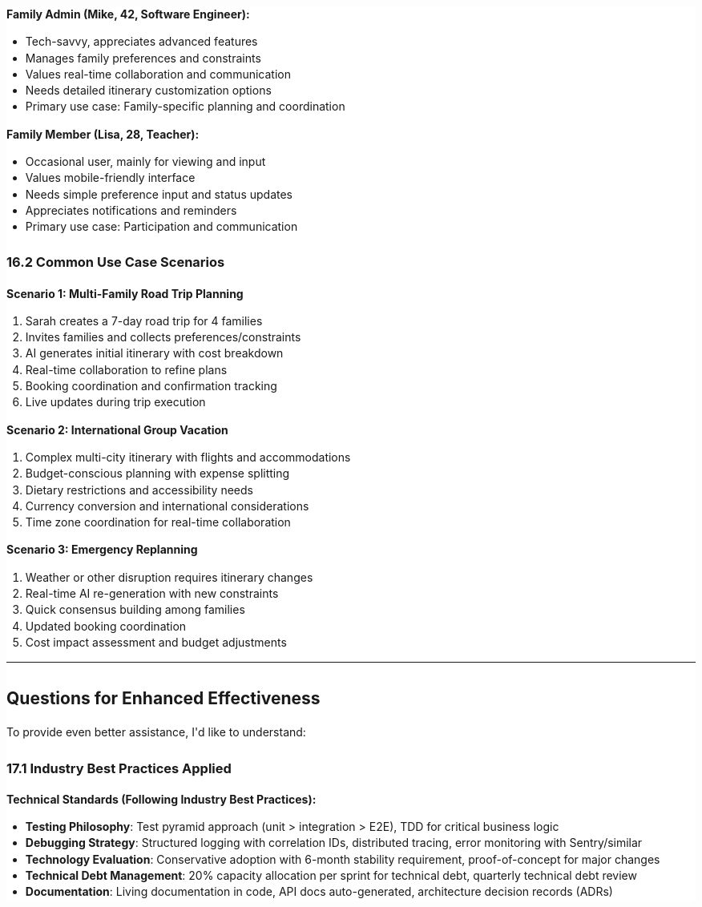 **Family Admin (Mike, 42, Software Engineer):**
- Tech-savvy, appreciates advanced features
- Manages family preferences and constraints
- Values real-time collaboration and communication
- Needs detailed itinerary customization options
- Primary use case: Family-specific planning and coordination

**Family Member (Lisa, 28, Teacher):**
- Occasional user, mainly for viewing and input
- Values mobile-friendly interface
- Needs simple preference input and status updates
- Appreciates notifications and reminders
- Primary use case: Participation and communication

### 16.2 Common Use Case Scenarios

**Scenario 1: Multi-Family Road Trip Planning**
1. Sarah creates a 7-day road trip for 4 families
2. Invites families and collects preferences/constraints
3. AI generates initial itinerary with cost breakdown
4. Real-time collaboration to refine plans
5. Booking coordination and confirmation tracking
6. Live updates during trip execution

**Scenario 2: International Group Vacation**
1. Complex multi-city itinerary with flights and accommodations
2. Budget-conscious planning with expense splitting
3. Dietary restrictions and accessibility needs
4. Currency conversion and international considerations
5. Time zone coordination for real-time collaboration

**Scenario 3: Emergency Replanning**
1. Weather or other disruption requires itinerary changes
2. Real-time AI re-generation with new constraints
3. Quick consensus building among families
4. Updated booking coordination
5. Cost impact assessment and budget adjustments

---

## Questions for Enhanced Effectiveness

To provide even better assistance, I'd like to understand:

### 17.1 Industry Best Practices Applied

**Technical Standards (Following Industry Best Practices):**
- **Testing Philosophy**: Test pyramid approach (unit > integration > E2E), TDD for critical business logic
- **Debugging Strategy**: Structured logging with correlation IDs, distributed tracing, error monitoring with Sentry/similar
- **Technology Evaluation**: Conservative adoption with 6-month stability requirement, proof-of-concept for major changes
- **Technical Debt Management**: 20% capacity allocation per sprint for technical debt, quarterly technical debt review
- **Documentation**: Living documentation in code, API docs auto-generated, architecture decision records (ADRs)

